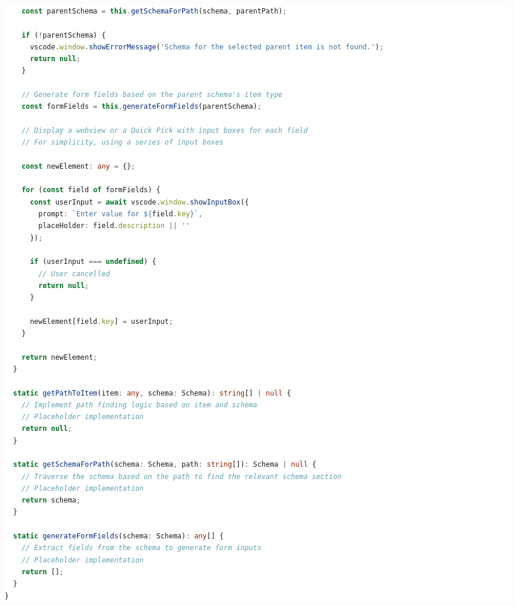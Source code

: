    ```typescript
       const parentSchema = this.getSchemaForPath(schema, parentPath);

       if (!parentSchema) {
         vscode.window.showErrorMessage('Schema for the selected parent item is not found.');
         return null;
       }

       // Generate form fields based on the parent schema's item type
       const formFields = this.generateFormFields(parentSchema);

       // Display a webview or a Quick Pick with input boxes for each field
       // For simplicity, using a series of input boxes

       const newElement: any = {};

       for (const field of formFields) {
         const userInput = await vscode.window.showInputBox({
           prompt: `Enter value for ${field.key}`,
           placeHolder: field.description || ''
         });

         if (userInput === undefined) {
           // User cancelled
           return null;
         }

         newElement[field.key] = userInput;
       }

       return newElement;
     }

     static getPathToItem(item: any, schema: Schema): string[] | null {
       // Implement path finding logic based on item and schema
       // Placeholder implementation
       return null;
     }

     static getSchemaForPath(schema: Schema, path: string[]): Schema | null {
       // Traverse the schema based on the path to find the relevant schema section
       // Placeholder implementation
       return schema;
     }

     static generateFormFields(schema: Schema): any[] {
       // Extract fields from the schema to generate form inputs
       // Placeholder implementation
       return [];
     }
   }
   ```


  [key: string]: any;